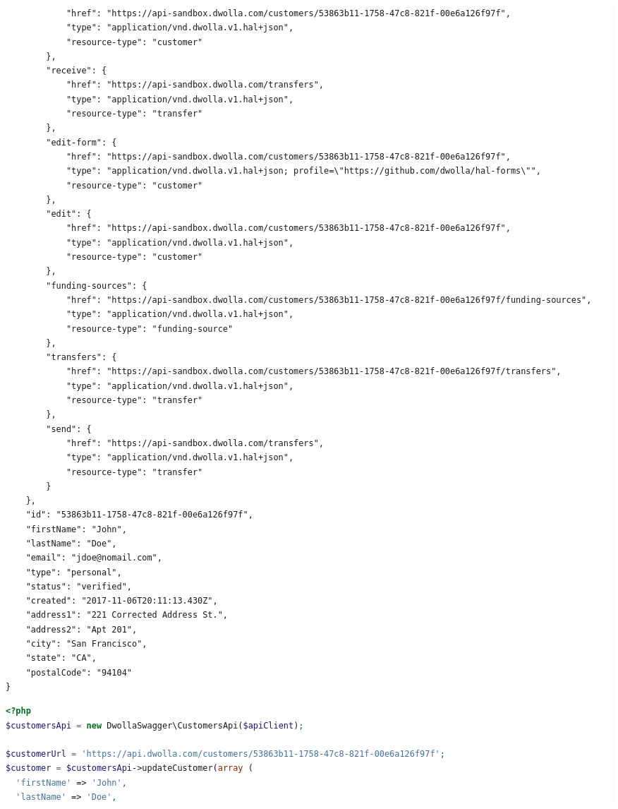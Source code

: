 ```raw
            "href": "https://api-sandbox.dwolla.com/customers/53863b11-1758-47c8-821f-00e6a126f97f",
            "type": "application/vnd.dwolla.v1.hal+json",
            "resource-type": "customer"
        },
        "receive": {
            "href": "https://api-sandbox.dwolla.com/transfers",
            "type": "application/vnd.dwolla.v1.hal+json",
            "resource-type": "transfer"
        },
        "edit-form": {
            "href": "https://api-sandbox.dwolla.com/customers/53863b11-1758-47c8-821f-00e6a126f97f",
            "type": "application/vnd.dwolla.v1.hal+json; profile=\"https://github.com/dwolla/hal-forms\"",
            "resource-type": "customer"
        },
        "edit": {
            "href": "https://api-sandbox.dwolla.com/customers/53863b11-1758-47c8-821f-00e6a126f97f",
            "type": "application/vnd.dwolla.v1.hal+json",
            "resource-type": "customer"
        },
        "funding-sources": {
            "href": "https://api-sandbox.dwolla.com/customers/53863b11-1758-47c8-821f-00e6a126f97f/funding-sources",
            "type": "application/vnd.dwolla.v1.hal+json",
            "resource-type": "funding-source"
        },
        "transfers": {
            "href": "https://api-sandbox.dwolla.com/customers/53863b11-1758-47c8-821f-00e6a126f97f/transfers",
            "type": "application/vnd.dwolla.v1.hal+json",
            "resource-type": "transfer"
        },
        "send": {
            "href": "https://api-sandbox.dwolla.com/transfers",
            "type": "application/vnd.dwolla.v1.hal+json",
            "resource-type": "transfer"
        }
    },
    "id": "53863b11-1758-47c8-821f-00e6a126f97f",
    "firstName": "John",
    "lastName": "Doe",
    "email": "jdoe@nomail.com",
    "type": "personal",
    "status": "verified",
    "created": "2017-11-06T20:11:13.430Z",
    "address1": "221 Corrected Address St.",
    "address2": "Apt 201",
    "city": "San Francisco",
    "state": "CA",
    "postalCode": "94104"
}
```
```php
<?php
$customersApi = new DwollaSwagger\CustomersApi($apiClient);

$customerUrl = 'https://api.dwolla.com/customers/53863b11-1758-47c8-821f-00e6a126f97f';
$customer = $customersApi->updateCustomer(array (
  'firstName' => 'John',
  'lastName' => 'Doe',
```
